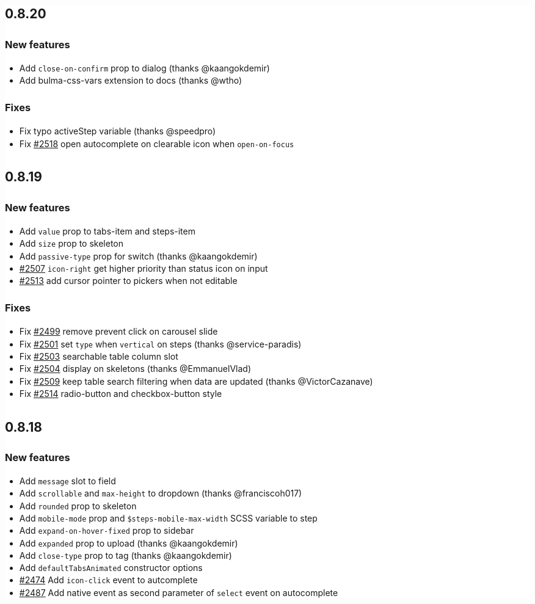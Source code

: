 ## 0.8.20

### New features

* Add ``close-on-confirm`` prop to dialog (thanks @kaangokdemir)
* Add bulma-css-vars extension to docs (thanks @wtho)

### Fixes

* Fix typo activeStep variable (thanks @speedpro)
* Fix [#2518](https://github.com/buefy/buefy/issues/2518) open autocomplete on clearable icon when ``open-on-focus``

## 0.8.19

### New features

* Add ``value`` prop to tabs-item and steps-item
* Add ``size`` prop to skeleton
* Add ``passive-type`` prop for switch (thanks @kaangokdemir)
* [#2507](https://github.com/buefy/buefy/issues/2507) ``icon-right`` get higher priority than status icon on input
* [#2513](https://github.com/buefy/buefy/issues/2513) add cursor pointer to pickers when not editable

### Fixes

* Fix [#2499](https://github.com/buefy/buefy/issues/2499) remove prevent click on carousel slide
* Fix [#2501](https://github.com/buefy/buefy/issues/2501) set ``type`` when ``vertical`` on steps (thanks @service-paradis)
* Fix [#2503](https://github.com/buefy/buefy/issues/2503) searchable table column slot
* Fix [#2504](https://github.com/buefy/buefy/issues/2504) display on skeletons (thanks @EmmanuelVlad)
* Fix [#2509](https://github.com/buefy/buefy/issues/2509) keep table search filtering when data are updated (thanks @VictorCazanave)
* Fix [#2514](https://github.com/buefy/buefy/issues/2514) radio-button and checkbox-button style

## 0.8.18

### New features

* Add ``message`` slot to field
* Add ``scrollable`` and ``max-height`` to dropdown (thanks @franciscoh017)
* Add ``rounded`` prop to skeleton
* Add ``mobile-mode`` prop and ``$steps-mobile-max-width`` SCSS variable to step
* Add ``expand-on-hover-fixed`` prop to sidebar
* Add ``expanded`` prop to upload (thanks @kaangokdemir)
* Add ``close-type`` prop to tag (thanks @kaangokdemir)
* Add ``defaultTabsAnimated`` constructor options
* [#2474](https://github.com/buefy/buefy/issues/2474) Add ``icon-click`` event to autcomplete
* [#2487](https://github.com/buefy/buefy/issues/2487) Add native event as second parameter of ``select`` event on autocomplete
